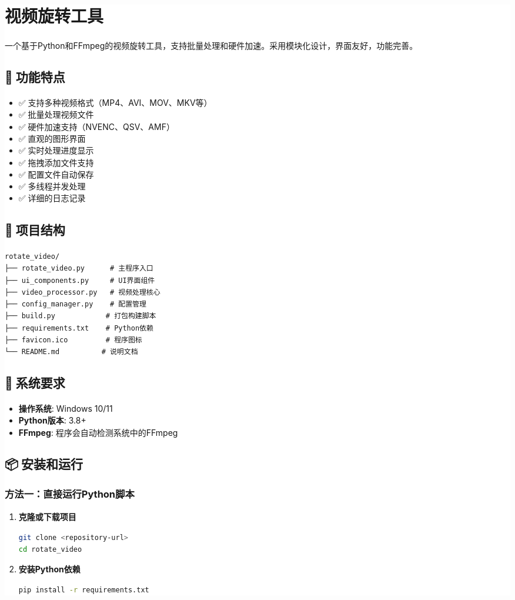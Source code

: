 # 视频旋转工具

一个基于Python和FFmpeg的视频旋转工具，支持批量处理和硬件加速。采用模块化设计，界面友好，功能完善。

## 🌟 功能特点

- ✅ 支持多种视频格式（MP4、AVI、MOV、MKV等）
- ✅ 批量处理视频文件
- ✅ 硬件加速支持（NVENC、QSV、AMF）
- ✅ 直观的图形界面
- ✅ 实时处理进度显示
- ✅ 拖拽添加文件支持
- ✅ 配置文件自动保存
- ✅ 多线程并发处理
- ✅ 详细的日志记录

## 📁 项目结构

```
rotate_video/
├── rotate_video.py      # 主程序入口
├── ui_components.py     # UI界面组件
├── video_processor.py   # 视频处理核心
├── config_manager.py    # 配置管理
├── build.py            # 打包构建脚本
├── requirements.txt    # Python依赖
├── favicon.ico         # 程序图标
└── README.md          # 说明文档
```

## 🔧 系统要求

- **操作系统**: Windows 10/11
- **Python版本**: 3.8+
- **FFmpeg**: 程序会自动检测系统中的FFmpeg

## 📦 安装和运行

### 方法一：直接运行Python脚本

1. **克隆或下载项目**
   ```bash
   git clone <repository-url>
   cd rotate_video
   ```

2. **安装Python依赖**
   ```bash
   pip install -r requirements.txt
   ```
